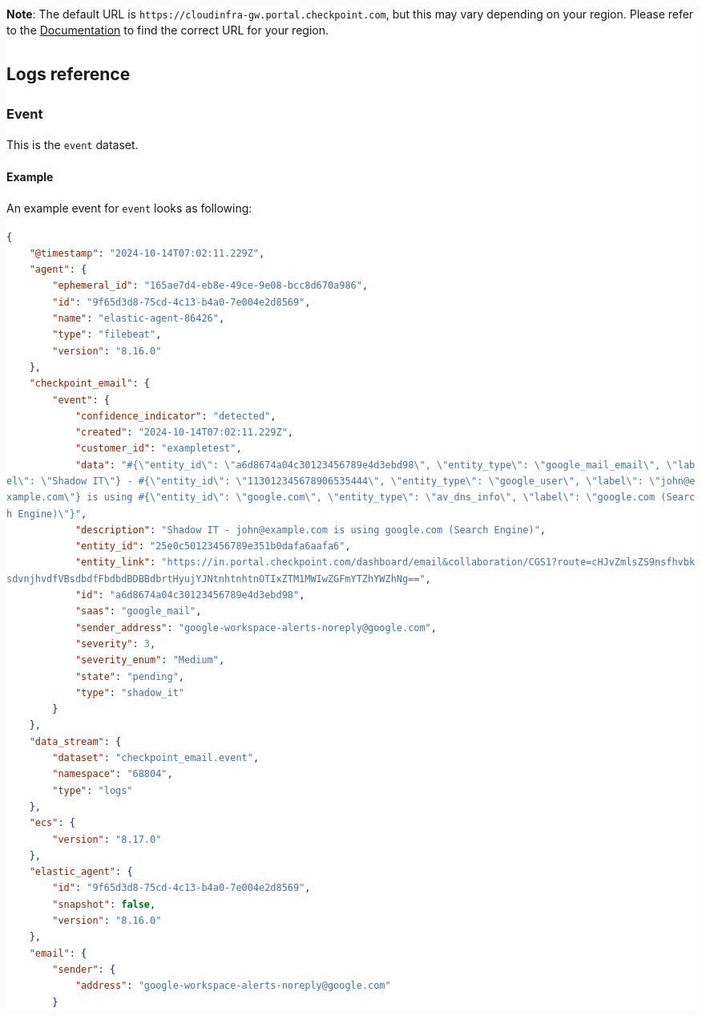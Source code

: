 **Note**: The default URL is `https://cloudinfra-gw.portal.checkpoint.com`, but this may vary depending on your region. Please refer to the [Documentation](https://sc1.checkpoint.com/documents/Harmony_Email_and_Collaboration_API_Reference/Topics-HEC-Avanan-API-Reference-Guide/Overview/URLs-and-URL-Base.htm?tocpath=Executing%20API%20Calls%7C_____3) to find the correct URL for your region.

## Logs reference

### Event

This is the `event` dataset.

#### Example

An example event for `event` looks as following:

```json
{
    "@timestamp": "2024-10-14T07:02:11.229Z",
    "agent": {
        "ephemeral_id": "165ae7d4-eb8e-49ce-9e08-bcc8d670a986",
        "id": "9f65d3d8-75cd-4c13-b4a0-7e004e2d8569",
        "name": "elastic-agent-86426",
        "type": "filebeat",
        "version": "8.16.0"
    },
    "checkpoint_email": {
        "event": {
            "confidence_indicator": "detected",
            "created": "2024-10-14T07:02:11.229Z",
            "customer_id": "exampletest",
            "data": "#{\"entity_id\": \"a6d8674a04c30123456789e4d3ebd98\", \"entity_type\": \"google_mail_email\", \"label\": \"Shadow IT\"} - #{\"entity_id\": \"113012345678906535444\", \"entity_type\": \"google_user\", \"label\": \"john@example.com\"} is using #{\"entity_id\": \"google.com\", \"entity_type\": \"av_dns_info\", \"label\": \"google.com (Search Engine)\"}",
            "description": "Shadow IT - john@example.com is using google.com (Search Engine)",
            "entity_id": "25e0c50123456789e351b0dafa6aafa6",
            "entity_link": "https://in.portal.checkpoint.com/dashboard/email&collaboration/CGS1?route=cHJvZmlsZS9nsfhvbksdvnjhvdfVBsdbdfFbdbdBDBBdbrtHyujYJNtnhtnhtnOTIxZTM1MWIwZGFmYTZhYWZhNg==",
            "id": "a6d8674a04c30123456789e4d3ebd98",
            "saas": "google_mail",
            "sender_address": "google-workspace-alerts-noreply@google.com",
            "severity": 3,
            "severity_enum": "Medium",
            "state": "pending",
            "type": "shadow_it"
        }
    },
    "data_stream": {
        "dataset": "checkpoint_email.event",
        "namespace": "68804",
        "type": "logs"
    },
    "ecs": {
        "version": "8.17.0"
    },
    "elastic_agent": {
        "id": "9f65d3d8-75cd-4c13-b4a0-7e004e2d8569",
        "snapshot": false,
        "version": "8.16.0"
    },
    "email": {
        "sender": {
            "address": "google-workspace-alerts-noreply@google.com"
        }
```
